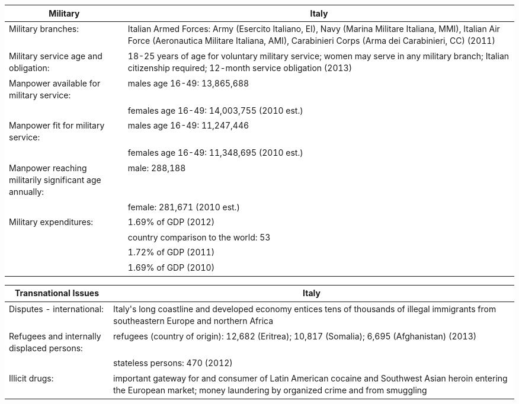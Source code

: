 | Military | Italy |
| --- | --- |
| Military branches: | Italian Armed Forces: Army (Esercito Italiano, EI), Navy (Marina Militare Italiana, MMI), Italian Air Force (Aeronautica Militare Italiana, AMI), Carabinieri Corps (Arma dei Carabinieri, CC) (2011) |
| Military service age and obligation: | 18-25 years of age for voluntary military service; women may serve in any military branch; Italian citizenship required; 12-month service obligation (2013) |
| Manpower available for military service: | males age 16-49: 13,865,688 |
| | females age 16-49: 14,003,755 (2010 est.) |
| Manpower fit for military service: | males age 16-49: 11,247,446 |
| | females age 16-49: 11,348,695 (2010 est.) |
| Manpower reaching militarily significant age annually: | male: 288,188 |
| | female: 281,671 (2010 est.) |
| Military expenditures: | 1.69% of GDP (2012) |
| | country comparison to the world:   53 |
| | 1.72% of GDP (2011) |
| | 1.69% of GDP (2010) |

| Transnational Issues | Italy |
| --- | --- |
| Disputes - international: | Italy's long coastline and developed economy entices tens of thousands of illegal immigrants from southeastern Europe and northern Africa |
| Refugees and internally displaced persons: | refugees (country of origin): 12,682 (Eritrea); 10,817 (Somalia); 6,695 (Afghanistan) (2013) |
| | stateless persons: 470 (2012) |
| Illicit drugs: | important gateway for and consumer of Latin American cocaine and Southwest Asian heroin entering the European market; money laundering by organized crime and from smuggling |

